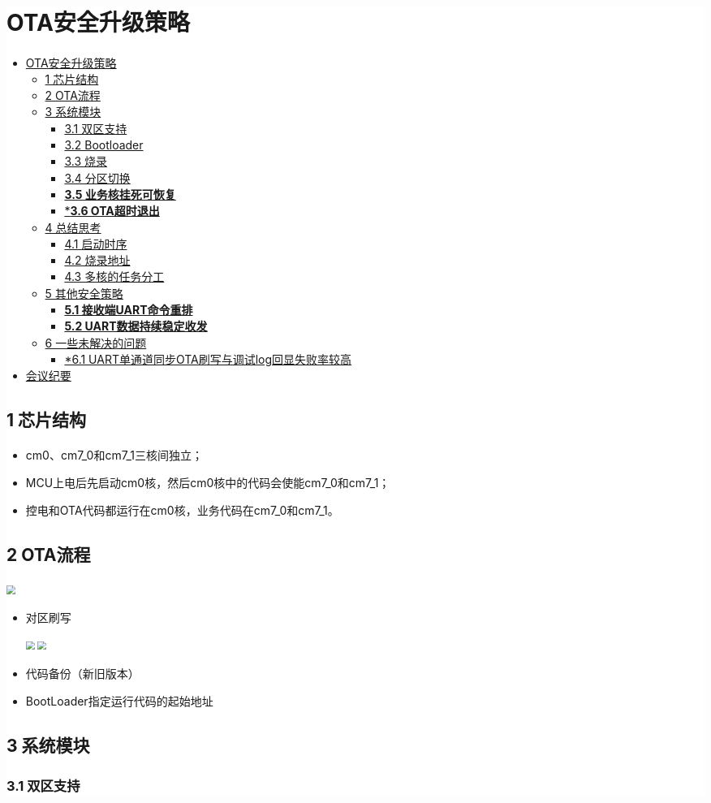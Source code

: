# OTA安全升级策略

- [OTA安全升级策略](#ota安全升级策略)
  - [1 芯片结构](#1-芯片结构)
  - [2 OTA流程](#2-ota流程)
  - [3 系统模块](#3-系统模块)
    - [3.1 双区支持](#31-双区支持)
    - [3.2 Bootloader](#32-bootloader)
    - [3.3 烧录](#33-烧录)
    - [3.4 分区切换](#34-分区切换)
    - [**3.5 业务核挂死可恢复**](#35-业务核挂死可恢复)
    - [\***3.6 OTA超时退出**](#36-ota超时退出)
  - [4 总结思考](#4-总结思考)
    - [4.1 启动时序](#41-启动时序)
    - [4.2 烧录地址](#42-烧录地址)
    - [4.3 多核的任务分工](#43-多核的任务分工)
  - [5 其他安全策略](#5-其他安全策略)
    - [**5.1 接收端UART命令重排**](#51-接收端uart命令重排)
    - [**5.2 UART数据持续稳定收发**](#52-uart数据持续稳定收发)
  - [6 一些未解决的问题](#6-一些未解决的问题)
    - [\*6.1 UART单通道同步OTA刷写与调试log回显失败率较高](#61-uart单通道同步ota刷写与调试log回显失败率较高)
- [会议纪要](#会议纪要)


## 1 芯片结构

- cm0、cm7_0和cm7_1三核间独立；

- MCU上电后先启动cm0核，然后cm0核中的代码会使能cm7_0和cm7_1；

- 控电和OTA代码都运行在cm0核，业务代码在cm7_0和cm7_1。


## 2 OTA流程

<img src="https://s2.loli.net/2024/08/13/k3XMNlZvucwqL87.png" style="zoom: 67%;" />

- 对区刷写

  <img src="https://s2.loli.net/2024/08/13/NuSACdYOWnxlqGF.png" style="zoom: 67%;" />

  <img src="https://s2.loli.net/2024/08/13/v6l7Pg5u9Vkhr3M.png" style="zoom:67%;" />

- 代码备份（新旧版本）

- BootLoader指定运行代码的起始地址

## 3 系统模块

### 3.1 双区支持
